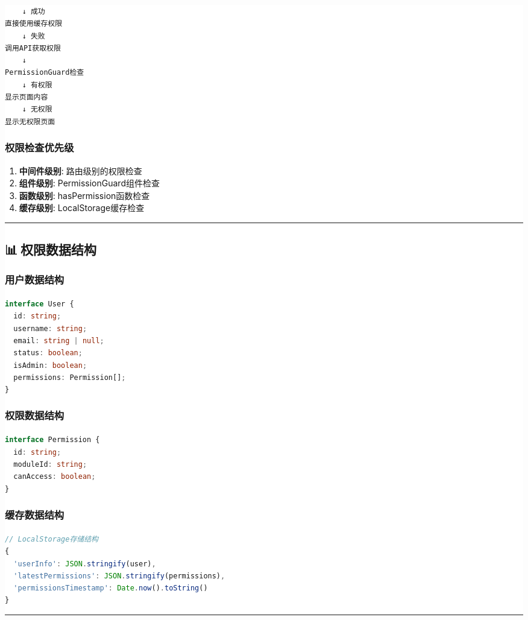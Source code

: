 ```
    ↓ 成功
直接使用缓存权限
    ↓ 失败
调用API获取权限
    ↓
PermissionGuard检查
    ↓ 有权限
显示页面内容
    ↓ 无权限
显示无权限页面
```

### **权限检查优先级**
1. **中间件级别**: 路由级别的权限检查
2. **组件级别**: PermissionGuard组件检查
3. **函数级别**: hasPermission函数检查
4. **缓存级别**: LocalStorage缓存检查

---

## 📊 **权限数据结构**

### **用户数据结构**
```typescript
interface User {
  id: string;
  username: string;
  email: string | null;
  status: boolean;
  isAdmin: boolean;
  permissions: Permission[];
}
```

### **权限数据结构**
```typescript
interface Permission {
  id: string;
  moduleId: string;
  canAccess: boolean;
}
```

### **缓存数据结构**
```typescript
// LocalStorage存储结构
{
  'userInfo': JSON.stringify(user),
  'latestPermissions': JSON.stringify(permissions),
  'permissionsTimestamp': Date.now().toString()
}
```

---